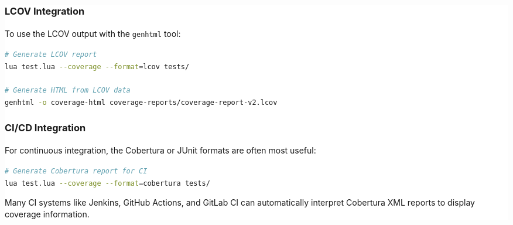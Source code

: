 ### LCOV Integration

To use the LCOV output with the `genhtml` tool:

```bash
# Generate LCOV report
lua test.lua --coverage --format=lcov tests/

# Generate HTML from LCOV data
genhtml -o coverage-html coverage-reports/coverage-report-v2.lcov
```

### CI/CD Integration

For continuous integration, the Cobertura or JUnit formats are often most useful:

```bash
# Generate Cobertura report for CI
lua test.lua --coverage --format=cobertura tests/
```

Many CI systems like Jenkins, GitHub Actions, and GitLab CI can automatically interpret Cobertura XML reports to display coverage information.